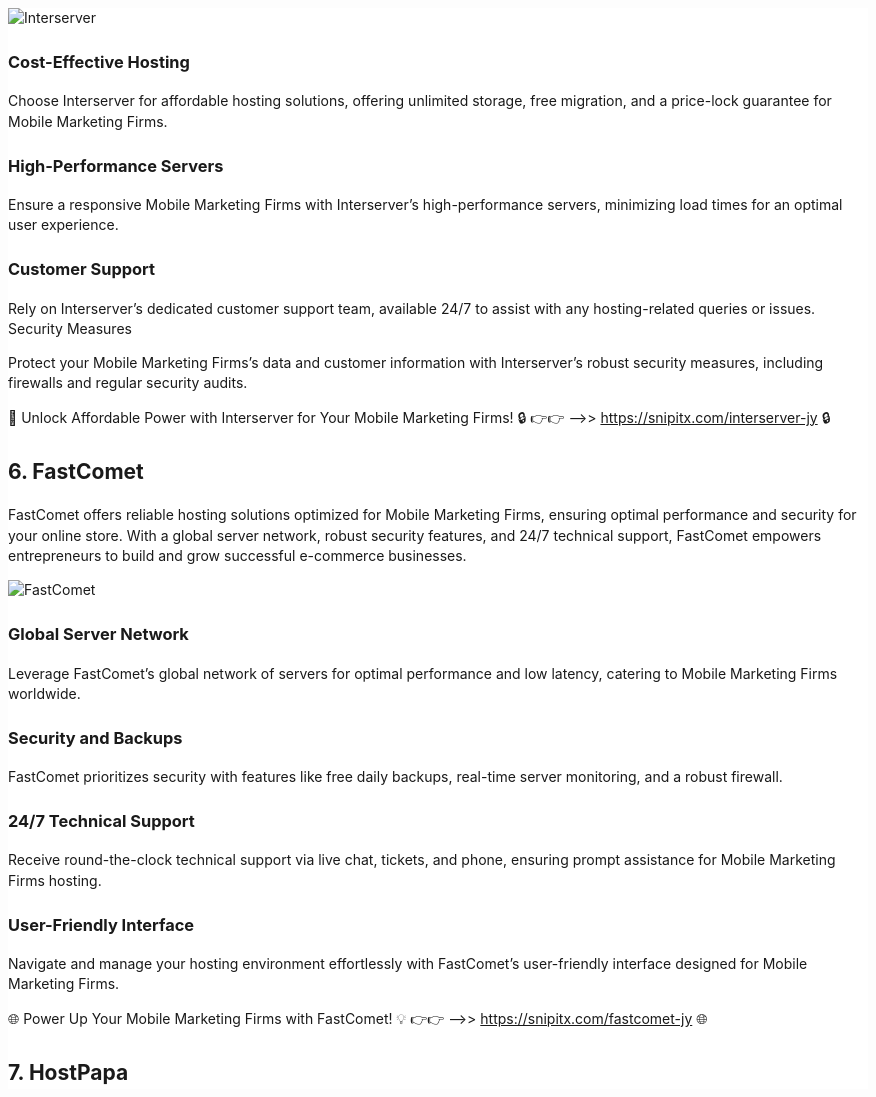 ![Interserver](https://i.imgur.com/OM5dOEW.jpeg "Interserver Hosting")

### Cost-Effective Hosting
Choose Interserver for affordable hosting solutions, offering unlimited storage, free migration, and a price-lock guarantee for Mobile Marketing Firms.

### High-Performance Servers
Ensure a responsive Mobile Marketing Firms with Interserver’s high-performance servers, minimizing load times for an optimal user experience.

### Customer Support
Rely on Interserver’s dedicated customer support team, available 24/7 to assist with any hosting-related queries or issues.
Security Measures

Protect your Mobile Marketing Firms’s data and customer information with Interserver’s robust security measures, including firewalls and regular security audits.

💸 Unlock Affordable Power with Interserver for Your Mobile Marketing Firms! 🔒
👉👉 -->> https://snipitx.com/interserver-jy 🔒

## 6. FastComet

FastComet offers reliable hosting solutions optimized for Mobile Marketing Firms, ensuring optimal performance and security for your online store. With a global server network, robust security features, and 24/7 technical support, FastComet empowers entrepreneurs to build and grow successful e-commerce businesses.

![FastComet](https://i.imgur.com/7qgXuWp.png "FastComet Hosting")

### Global Server Network
Leverage FastComet’s global network of servers for optimal performance and low latency, catering to Mobile Marketing Firms worldwide.

### Security and Backups
FastComet prioritizes security with features like free daily backups, real-time server monitoring, and a robust firewall.

### 24/7 Technical Support
Receive round-the-clock technical support via live chat, tickets, and phone, ensuring prompt assistance for Mobile Marketing Firms hosting.

### User-Friendly Interface
Navigate and manage your hosting environment effortlessly with FastComet’s user-friendly interface designed for Mobile Marketing Firms.

🌐 Power Up Your Mobile Marketing Firms with FastComet! 💡
👉👉 -->> https://snipitx.com/fastcomet-jy 🌐

## 7. HostPapa
